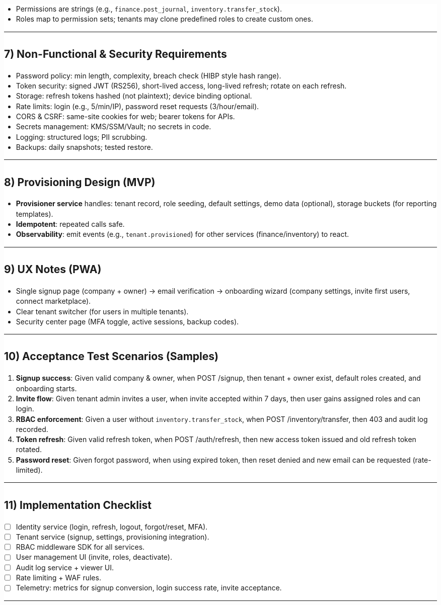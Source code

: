 - Permissions are strings (e.g., `finance.post_journal`, `inventory.transfer_stock`).
- Roles map to permission sets; tenants may clone predefined roles to create custom ones.

---

## 7) Non-Functional & Security Requirements
- Password policy: min length, complexity, breach check (HIBP style hash range).
- Token security: signed JWT (RS256), short-lived access, long-lived refresh; rotate on each refresh.
- Storage: refresh tokens hashed (not plaintext); device binding optional.
- Rate limits: login (e.g., 5/min/IP), password reset requests (3/hour/email).
- CORS & CSRF: same-site cookies for web; bearer tokens for APIs.
- Secrets management: KMS/SSM/Vault; no secrets in code.
- Logging: structured logs; PII scrubbing.
- Backups: daily snapshots; tested restore.

---

## 8) Provisioning Design (MVP)
- **Provisioner service** handles: tenant record, role seeding, default settings, demo data (optional), storage buckets (for reporting templates).
- **Idempotent**: repeated calls safe.
- **Observability**: emit events (e.g., `tenant.provisioned`) for other services (finance/inventory) to react.

---

## 9) UX Notes (PWA)
- Single signup page (company + owner) → email verification → onboarding wizard (company settings, invite first users, connect marketplace).
- Clear tenant switcher (for users in multiple tenants).
- Security center page (MFA toggle, active sessions, backup codes).

---

## 10) Acceptance Test Scenarios (Samples)
1. **Signup success**: Given valid company & owner, when POST /signup, then tenant + owner exist, default roles created, and onboarding starts.
2. **Invite flow**: Given tenant admin invites a user, when invite accepted within 7 days, then user gains assigned roles and can login.
3. **RBAC enforcement**: Given a user without `inventory.transfer_stock`, when POST /inventory/transfer, then 403 and audit log recorded.
4. **Token refresh**: Given valid refresh token, when POST /auth/refresh, then new access token issued and old refresh token rotated.
5. **Password reset**: Given forgot password, when using expired token, then reset denied and new email can be requested (rate-limited).

---

## 11) Implementation Checklist
- [ ] Identity service (login, refresh, logout, forgot/reset, MFA).
- [ ] Tenant service (signup, settings, provisioning integration).
- [ ] RBAC middleware SDK for all services.
- [ ] User management UI (invite, roles, deactivate).
- [ ] Audit log service + viewer UI.
- [ ] Rate limiting + WAF rules.
- [ ] Telemetry: metrics for signup conversion, login success rate, invite acceptance.

---